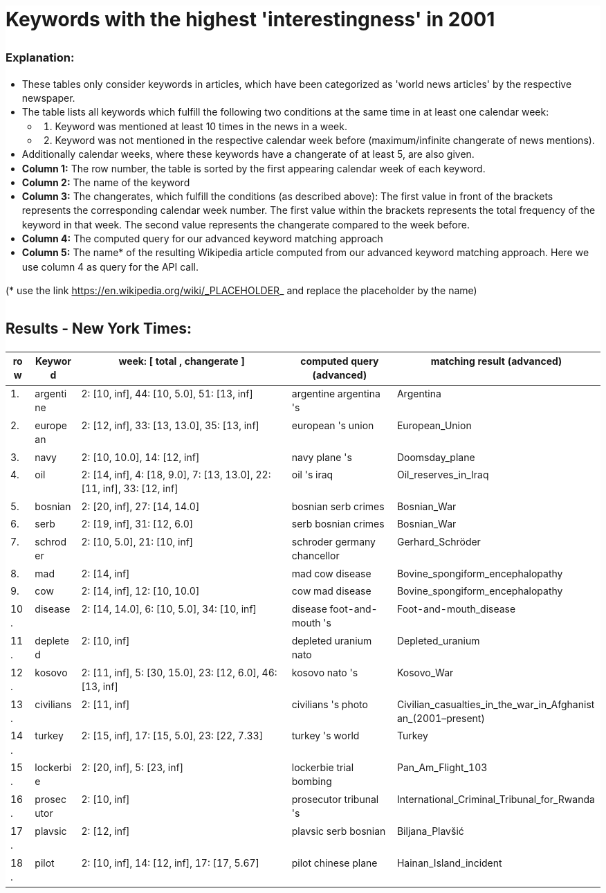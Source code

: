 # Keywords with the highest 'interestingness' in 2001

### Explanation:
- These tables only consider keywords in articles, which have been categorized as 'world news articles' by the
respective newspaper. 
- The table lists all keywords which fulfill the following two conditions at the same time in at least one calendar week:
	- 1. Keyword was mentioned at least 10 times in the news in a week.
	- 2. Keyword was not mentioned in the respective calendar week before (maximum/infinite changerate of news mentions).
- Additionally calendar weeks, where these keywords have a changerate of at least 5, are also given.
- **Column 1:** The row number, the table is sorted  by the first appearing calendar week of each keyword.
- **Column 2:** The name of the keyword
- **Column 3:** The changerates, which fulfill the conditions (as described above): The first value in front of the brackets represents the corresponding calendar week number. The first value within the brackets represents the total frequency of the keyword in that week. The second value represents the changerate compared to the week before.
- **Column 4:** The computed query for our advanced keyword matching approach
- **Column 5:** The name* of the resulting Wikipedia article computed from our advanced keyword matching approach. Here we use column 4 as query for the API call.

(* use the link https://en.wikipedia.org/wiki/_PLACEHOLDER_ and replace the placeholder by the name)


## Results - New York Times:
|row|Keyword|week: [ total , changerate ]| computed query (advanced)  | matching result (advanced) |
|---|---|---|---|---|
| 1. | argentine | 2: [10, inf], 44: [10, 5.0], 51: [13, inf] | argentine argentina 's | Argentina |
| 2. | european | 2: [12, inf], 33: [13, 13.0], 35: [13, inf] | european 's union | European_Union |
| 3. | navy | 2: [10, 10.0], 14: [12, inf] | navy plane 's | Doomsday_plane |
| 4. | oil | 2: [14, inf], 4: [18, 9.0], 7: [13, 13.0], 22: [11, inf], 33: [12, inf] | oil 's iraq | Oil_reserves_in_Iraq |
| 5. | bosnian | 2: [20, inf], 27: [14, 14.0] | bosnian serb crimes | Bosnian_War |
| 6. | serb | 2: [19, inf], 31: [12, 6.0] | serb bosnian crimes | Bosnian_War |
| 7. | schroder | 2: [10, 5.0], 21: [10, inf] | schroder germany chancellor | Gerhard_Schröder |
| 8. | mad | 2: [14, inf] | mad cow disease | Bovine_spongiform_encephalopathy |
| 9. | cow | 2: [14, inf], 12: [10, 10.0] | cow mad disease | Bovine_spongiform_encephalopathy |
| 10. | disease | 2: [14, 14.0], 6: [10, 5.0], 34: [10, inf] | disease foot-and-mouth 's | Foot-and-mouth_disease |
| 11. | depleted | 2: [10, inf] | depleted uranium nato | Depleted_uranium |
| 12. | kosovo | 2: [11, inf], 5: [30, 15.0], 23: [12, 6.0], 46: [13, inf] | kosovo nato 's | Kosovo_War |
| 13. | civilians | 2: [11, inf] | civilians 's photo | Civilian_casualties_in_the_war_in_Afghanistan_(2001–present) |
| 14. | turkey | 2: [15, inf], 17: [15, 5.0], 23: [22, 7.33] | turkey 's world | Turkey |
| 15. | lockerbie | 2: [20, inf], 5: [23, inf] | lockerbie trial bombing | Pan_Am_Flight_103 |
| 16. | prosecutor | 2: [10, inf] | prosecutor tribunal 's | International_Criminal_Tribunal_for_Rwanda |
| 17. | plavsic | 2: [12, inf] | plavsic serb bosnian | Biljana_Plavšić |
| 18. | pilot | 2: [10, inf], 14: [12, inf], 17: [17, 5.67] | pilot chinese plane | Hainan_Island_incident |